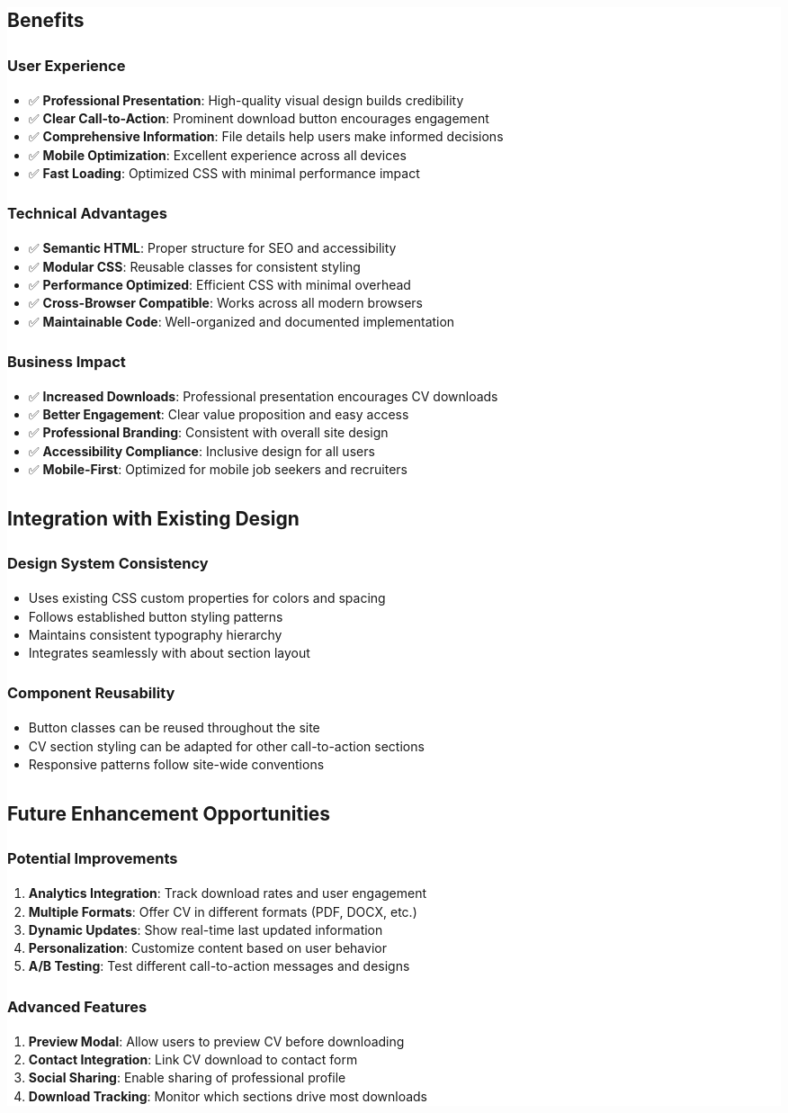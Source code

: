 ## Benefits

### User Experience
- ✅ **Professional Presentation**: High-quality visual design builds credibility
- ✅ **Clear Call-to-Action**: Prominent download button encourages engagement
- ✅ **Comprehensive Information**: File details help users make informed decisions
- ✅ **Mobile Optimization**: Excellent experience across all devices
- ✅ **Fast Loading**: Optimized CSS with minimal performance impact

### Technical Advantages
- ✅ **Semantic HTML**: Proper structure for SEO and accessibility
- ✅ **Modular CSS**: Reusable classes for consistent styling
- ✅ **Performance Optimized**: Efficient CSS with minimal overhead
- ✅ **Cross-Browser Compatible**: Works across all modern browsers
- ✅ **Maintainable Code**: Well-organized and documented implementation

### Business Impact
- ✅ **Increased Downloads**: Professional presentation encourages CV downloads
- ✅ **Better Engagement**: Clear value proposition and easy access
- ✅ **Professional Branding**: Consistent with overall site design
- ✅ **Accessibility Compliance**: Inclusive design for all users
- ✅ **Mobile-First**: Optimized for mobile job seekers and recruiters

## Integration with Existing Design

### Design System Consistency
- Uses existing CSS custom properties for colors and spacing
- Follows established button styling patterns
- Maintains consistent typography hierarchy
- Integrates seamlessly with about section layout

### Component Reusability
- Button classes can be reused throughout the site
- CV section styling can be adapted for other call-to-action sections
- Responsive patterns follow site-wide conventions

## Future Enhancement Opportunities

### Potential Improvements
1. **Analytics Integration**: Track download rates and user engagement
2. **Multiple Formats**: Offer CV in different formats (PDF, DOCX, etc.)
3. **Dynamic Updates**: Show real-time last updated information
4. **Personalization**: Customize content based on user behavior
5. **A/B Testing**: Test different call-to-action messages and designs

### Advanced Features
1. **Preview Modal**: Allow users to preview CV before downloading
2. **Contact Integration**: Link CV download to contact form
3. **Social Sharing**: Enable sharing of professional profile
4. **Download Tracking**: Monitor which sections drive most downloads
